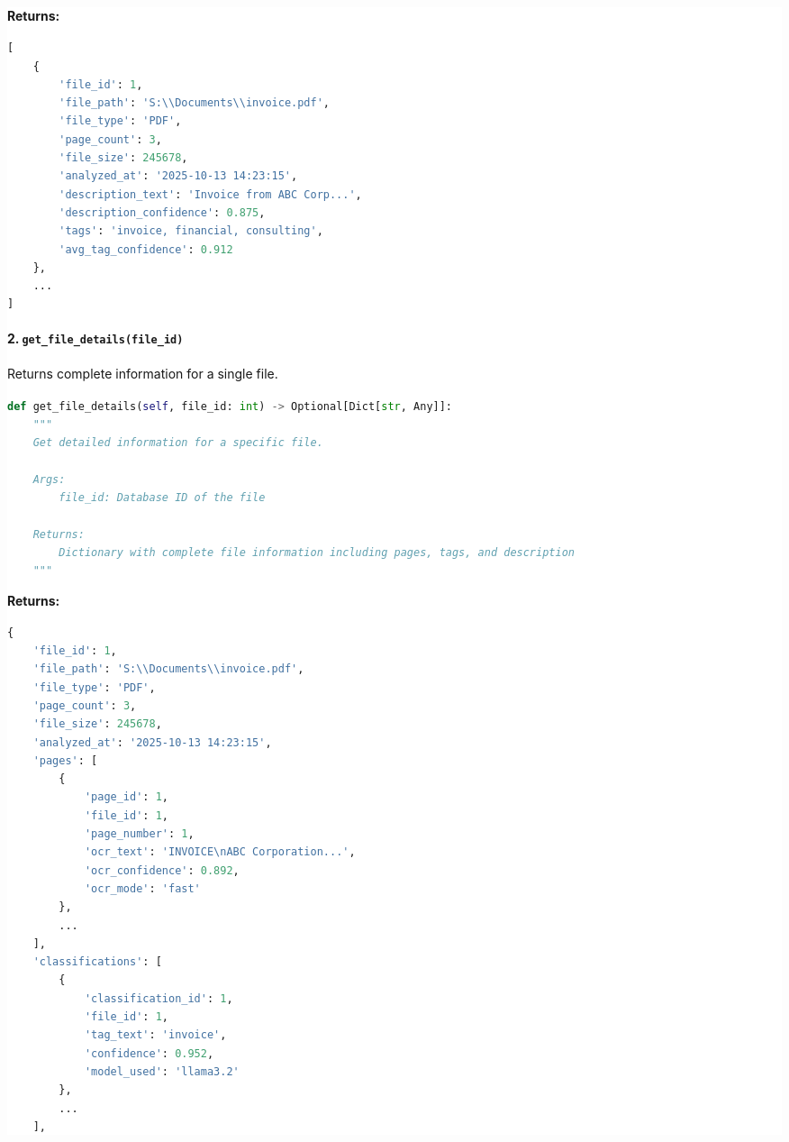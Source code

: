 **Returns:**
```python
[
    {
        'file_id': 1,
        'file_path': 'S:\\Documents\\invoice.pdf',
        'file_type': 'PDF',
        'page_count': 3,
        'file_size': 245678,
        'analyzed_at': '2025-10-13 14:23:15',
        'description_text': 'Invoice from ABC Corp...',
        'description_confidence': 0.875,
        'tags': 'invoice, financial, consulting',
        'avg_tag_confidence': 0.912
    },
    ...
]
```

#### 2. `get_file_details(file_id)`

Returns complete information for a single file.

```python
def get_file_details(self, file_id: int) -> Optional[Dict[str, Any]]:
    """
    Get detailed information for a specific file.
    
    Args:
        file_id: Database ID of the file
        
    Returns:
        Dictionary with complete file information including pages, tags, and description
    """
```

**Returns:**
```python
{
    'file_id': 1,
    'file_path': 'S:\\Documents\\invoice.pdf',
    'file_type': 'PDF',
    'page_count': 3,
    'file_size': 245678,
    'analyzed_at': '2025-10-13 14:23:15',
    'pages': [
        {
            'page_id': 1,
            'file_id': 1,
            'page_number': 1,
            'ocr_text': 'INVOICE\nABC Corporation...',
            'ocr_confidence': 0.892,
            'ocr_mode': 'fast'
        },
        ...
    ],
    'classifications': [
        {
            'classification_id': 1,
            'file_id': 1,
            'tag_text': 'invoice',
            'confidence': 0.952,
            'model_used': 'llama3.2'
        },
        ...
    ],
```